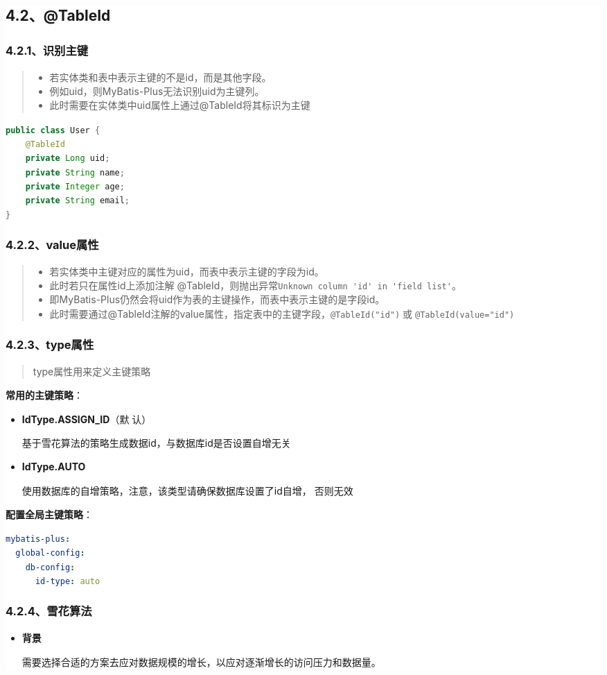 
## 4.2、@TableId

### 4.2.1、识别主键

> - 若实体类和表中表示主键的不是id，而是其他字段。
> - 例如uid，则MyBatis-Plus无法识别uid为主键列。
> - 此时需要在实体类中uid属性上通过@TableId将其标识为主键

```java
public class User {
    @TableId
    private Long uid;
    private String name;
    private Integer age;
    private String email;
}
```

### 4.2.2、value属性

> - 若实体类中主键对应的属性为uid，而表中表示主键的字段为id。
> - 此时若只在属性id上添加注解 @TableId，则抛出异常`Unknown column 'id' in 'field list'`。
> - 即MyBatis-Plus仍然会将uid作为表的主键操作，而表中表示主键的是字段id。
> - 此时需要通过@TableId注解的value属性，指定表中的主键字段，`@TableId("id")` 或 `@TableId(value="id")`

### 4.2.3、type属性

> type属性用来定义主键策略

**常用的主键策略**：

- **IdType.ASSIGN_ID**（默 认）

  基于雪花算法的策略生成数据id，与数据库id是否设置自增无关

- **IdType.AUTO**

  使用数据库的自增策略，注意，该类型请确保数据库设置了id自增， 否则无效



**配置全局主键策略**：

```yaml
mybatis-plus:
  global-config:
    db-config:
      id-type: auto
```



### 4.2.4、雪花算法

- **背景**

  需要选择合适的方案去应对数据规模的增长，以应对逐渐增长的访问压力和数据量。 
